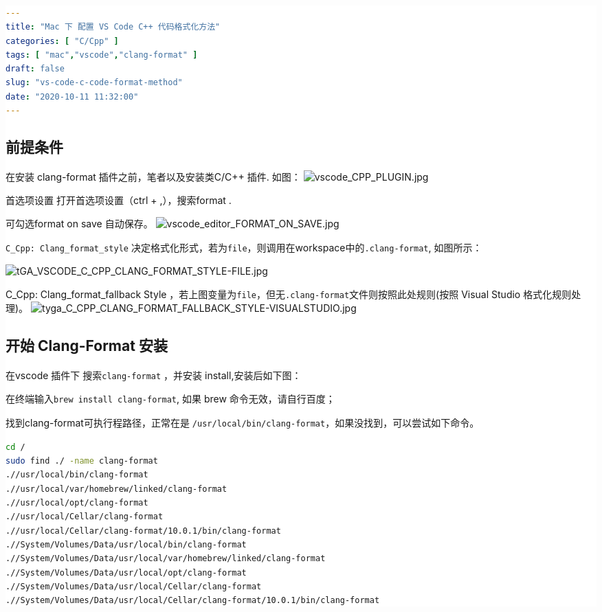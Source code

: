 ```yaml
---
title: "Mac 下 配置 VS Code C++ 代码格式化方法"
categories: [ "C/Cpp" ]
tags: [ "mac","vscode","clang-format" ]
draft: false
slug: "vs-code-c-code-format-method"
date: "2020-10-11 11:32:00"
---
```


## 前提条件

在安装 clang-format 插件之前，笔者以及安装类C/C++ 插件. 如图：
![vscode_CPP_PLUGIN.jpg][1]

首选项设置
打开首选项设置（ctrl + ,），搜索format .

可勾选format on save 自动保存。
![vscode_editor_FORMAT_ON_SAVE.jpg][2]

`C_Cpp: Clang_format_style` 决定格式化形式，若为`file`，则调用在workspace中的`.clang-format`, 如图所示：

![tGA_VSCODE_C_CPP_CLANG_FORMAT_STYLE-FILE.jpg][3]

C_Cpp: Clang_format_fallback Style ，若上图变量为`file`，但无`.clang-format`文件则按照此处规则(按照 Visual Studio 格式化规则处理)。
![tyga_C_CPP_CLANG_FORMAT_FALLBACK_STYLE-VISUALSTUDIO.jpg][4]

## 开始 Clang-Format 安装

在vscode 插件下 搜索`clang-format` ，并安装 install,安装后如下图：


在终端输入`brew install clang-format`, 如果 brew 命令无效，请自行百度；





找到clang-format可执行程路径，正常在是 `/usr/local/bin/clang-format`，如果没找到，可以尝试如下命令。
```bash
cd /
sudo find ./ -name clang-format
.//usr/local/bin/clang-format
.//usr/local/var/homebrew/linked/clang-format
.//usr/local/opt/clang-format
.//usr/local/Cellar/clang-format
.//usr/local/Cellar/clang-format/10.0.1/bin/clang-format
.//System/Volumes/Data/usr/local/bin/clang-format
.//System/Volumes/Data/usr/local/var/homebrew/linked/clang-format
.//System/Volumes/Data/usr/local/opt/clang-format
.//System/Volumes/Data/usr/local/Cellar/clang-format
.//System/Volumes/Data/usr/local/Cellar/clang-format/10.0.1/bin/clang-format
```


  [1]: https://imgs.gnux.cn/usr/uploads/2020/10/2321633070.jpg
  [2]: https://imgs.gnux.cn/usr/uploads/2020/10/3523608819.jpg
  [3]: https://imgs.gnux.cn/usr/uploads/2020/10/243538113.jpg
  [4]: https://imgs.gnux.cn/usr/uploads/2020/10/299464306.jpg
  [5]: https://imgs.gnux.cn/usr/uploads/2020/10/3122520767.jpg
  [6]: https://imgs.gnux.cn/usr/uploads/2020/10/248959681.jpg